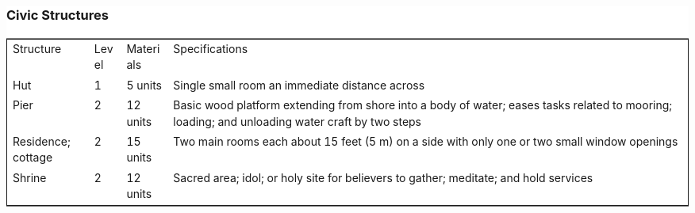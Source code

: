 
<a id="org647c71b"></a>

### Civic Structures

<table border="2" cellspacing="0" cellpadding="6" rules="groups" frame="hsides">


<colgroup>
<col  class="org-left" />

<col  class="org-right" />

<col  class="org-left" />

<col  class="org-left" />
</colgroup>
<tbody>
<tr>
<td class="org-left">Structure</td>
<td class="org-right">Level</td>
<td class="org-left">Materials</td>
<td class="org-left">Specifications</td>
</tr>


<tr>
<td class="org-left">Hut</td>
<td class="org-right">1</td>
<td class="org-left">5 units</td>
<td class="org-left">Single small room an immediate distance across</td>
</tr>


<tr>
<td class="org-left">Pier</td>
<td class="org-right">2</td>
<td class="org-left">12 units</td>
<td class="org-left">Basic wood platform extending from shore into a body of water; eases tasks related to mooring; loading; and unloading water craft by two steps</td>
</tr>


<tr>
<td class="org-left">Residence; cottage</td>
<td class="org-right">2</td>
<td class="org-left">15 units</td>
<td class="org-left">Two main rooms each about 15 feet (5 m) on a side with only one or two small window openings</td>
</tr>


<tr>
<td class="org-left">Shrine</td>
<td class="org-right">2</td>
<td class="org-left">12 units</td>
<td class="org-left">Sacred area; idol; or holy site for believers to gather; meditate; and hold services</td>
</tr>
